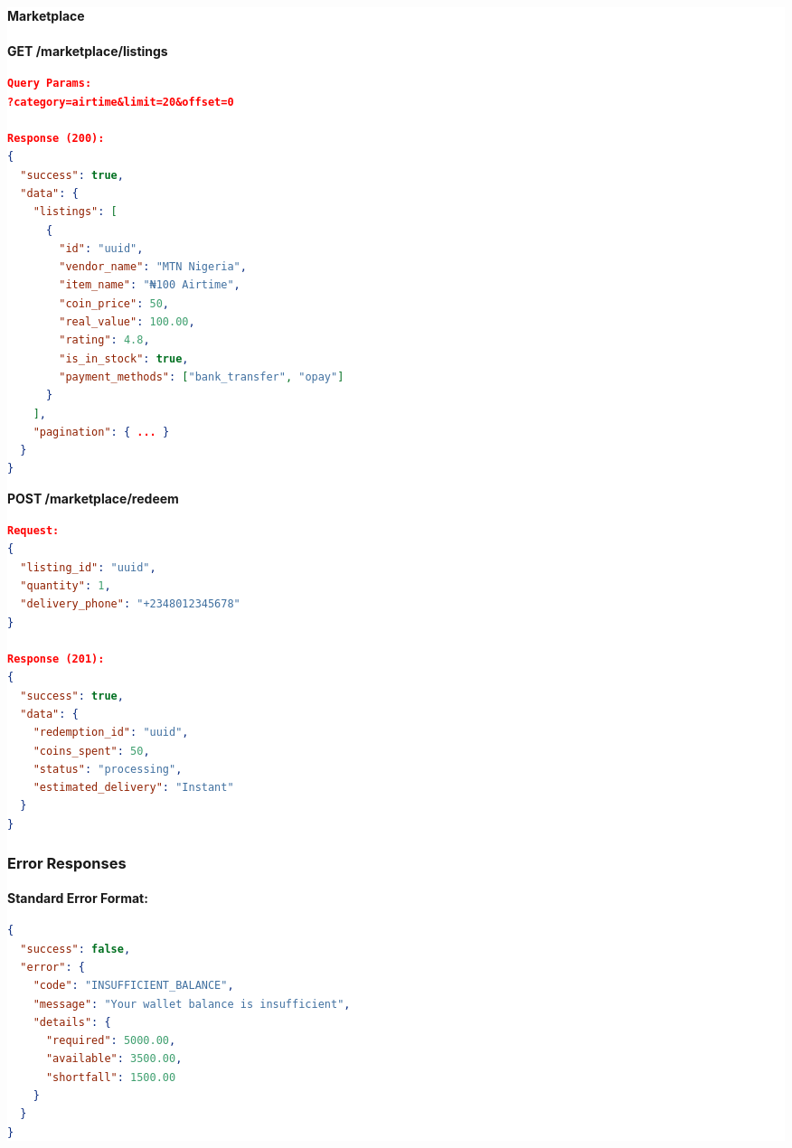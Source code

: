#### **Marketplace**

**GET /marketplace/listings**
```json
Query Params:
?category=airtime&limit=20&offset=0

Response (200):
{
  "success": true,
  "data": {
    "listings": [
      {
        "id": "uuid",
        "vendor_name": "MTN Nigeria",
        "item_name": "₦100 Airtime",
        "coin_price": 50,
        "real_value": 100.00,
        "rating": 4.8,
        "is_in_stock": true,
        "payment_methods": ["bank_transfer", "opay"]
      }
    ],
    "pagination": { ... }
  }
}
```

**POST /marketplace/redeem**
```json
Request:
{
  "listing_id": "uuid",
  "quantity": 1,
  "delivery_phone": "+2348012345678"
}

Response (201):
{
  "success": true,
  "data": {
    "redemption_id": "uuid",
    "coins_spent": 50,
    "status": "processing",
    "estimated_delivery": "Instant"
  }
}
```

### Error Responses

**Standard Error Format:**
```json
{
  "success": false,
  "error": {
    "code": "INSUFFICIENT_BALANCE",
    "message": "Your wallet balance is insufficient",
    "details": {
      "required": 5000.00,
      "available": 3500.00,
      "shortfall": 1500.00
    }
  }
}
```